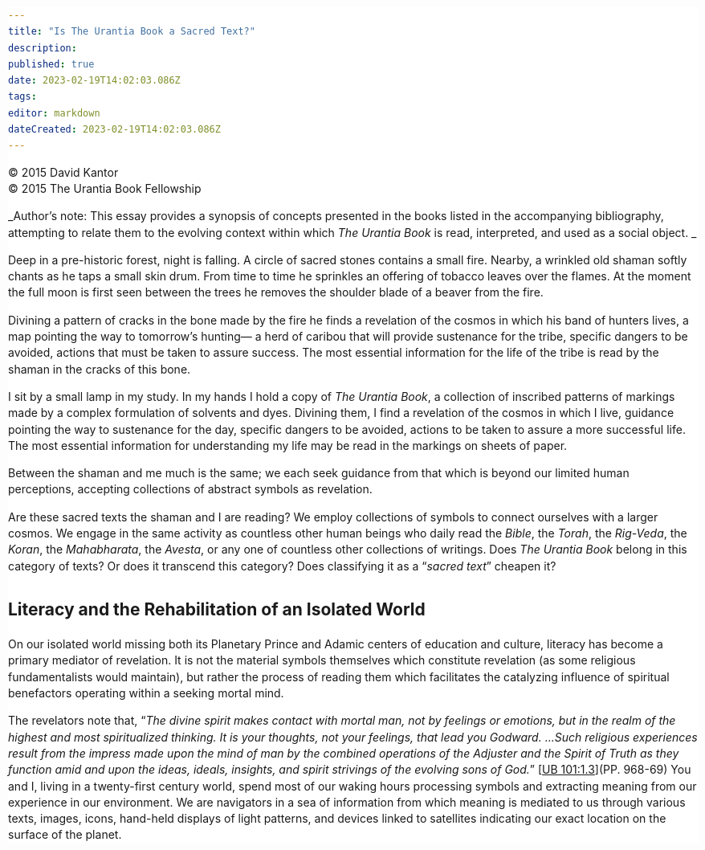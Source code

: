 ```yaml
---
title: "Is The Urantia Book a Sacred Text?"
description: 
published: true
date: 2023-02-19T14:02:03.086Z
tags: 
editor: markdown
dateCreated: 2023-02-19T14:02:03.086Z
---
```


<p class="v-card v-sheet theme--light grey lighten-3 px-2">© 2015 David Kantor<br>© 2015 The Urantia Book Fellowship</p>

_Author’s note: This essay provides a synopsis of concepts presented in the books listed in the accompanying bibliography, attempting to relate them to the evolving context within which _The Urantia Book_ is read, interpreted, and used as a social object. _

Deep in a pre-historic forest, night is falling. A circle of sacred stones contains a small fire. Nearby, a wrinkled old shaman softly chants as he taps a small skin drum. From time to time he sprinkles an offering of tobacco leaves over the flames. At the moment the full moon is first seen between the trees he removes the shoulder blade of a beaver from the fire. 

Divining a pattern of cracks in the bone made by the fire he finds a revelation of the cosmos in which his band of hunters lives, a map pointing the way to tomorrow’s hunting— a herd of caribou that will provide sustenance for the tribe, specific dangers to be avoided, actions that must be taken to assure success. The most essential information for the life of the tribe is read by the shaman in the cracks of this bone. 

I sit by a small lamp in my study. In my hands I hold a copy of _The Urantia Book_, a collection of inscribed patterns of markings made by a complex formulation of solvents and dyes. Divining them, I find a revelation of the cosmos in which I live, guidance pointing the way to sustenance for the day, specific dangers to be avoided, actions to be taken to assure a more successful life. The most essential information for understanding my life may be read in the markings on sheets of paper. 

Between the shaman and me much is the same; we each seek guidance from that which is beyond our limited human perceptions, accepting collections of abstract symbols as revelation. 

Are these sacred texts the shaman and I are reading? We employ collections of symbols to connect ourselves with a larger cosmos. We engage in the same activity as countless other human beings who daily read the _Bible_, the _Torah_, the _Rig-Veda_, the _Koran_, the _Mahabharata_, the _Avesta_, or any one of countless other collections of writings. Does _The Urantia Book_ belong in this category of texts? Or does it transcend this category? Does classifying it as a “_sacred text_” cheapen it? 

## Literacy and the Rehabilitation of an Isolated World 

On our isolated world missing both its Planetary Prince and Adamic centers of education and culture, literacy has become a primary mediator of revelation. It is not the material symbols themselves which constitute revelation (as some religious fundamentalists would maintain), but rather the process of reading them which facilitates the catalyzing influence of spiritual benefactors operating within a seeking mortal mind. 

The revelators note that, “_The divine spirit makes contact with mortal man, not by feelings or emotions, but in the realm of the highest and most spiritualized thinking. It is your thoughts, not your feelings, that lead you Godward. …Such religious experiences result from the impress made upon the mind of man by the combined operations of the Adjuster and the Spirit of Truth as they function amid and upon the ideas, ideals, insights, and spirit strivings of the evolving sons of God._” [[UB 101:1.3](/en/The_Urantia_Book/101#p1_3)](PP. 968-69) You and I, living in a twenty-first century world, spend most of our waking hours processing symbols and extracting meaning from our experience in our environment. We are navigators in a sea of information from which meaning is mediated to us through various texts, images, icons, hand-held displays of light patterns, and devices linked to satellites indicating our exact location on the surface of the planet. 
